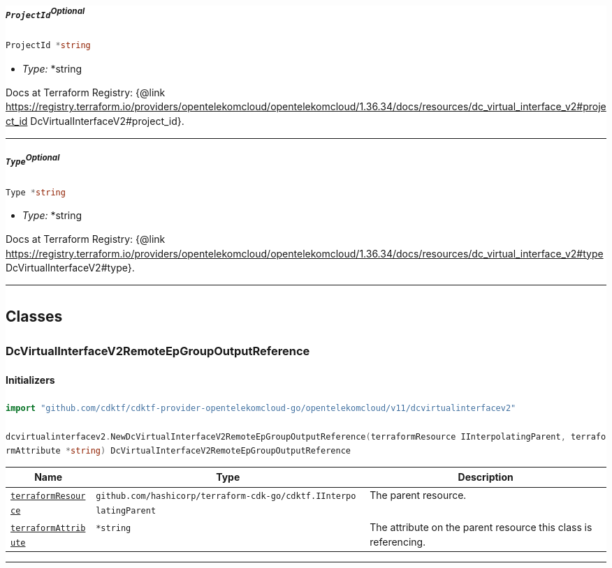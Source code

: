 ##### `ProjectId`<sup>Optional</sup> <a name="ProjectId" id="@cdktf/provider-opentelekomcloud.dcVirtualInterfaceV2.DcVirtualInterfaceV2RemoteEpGroup.property.projectId"></a>

```go
ProjectId *string
```

- *Type:* *string

Docs at Terraform Registry: {@link https://registry.terraform.io/providers/opentelekomcloud/opentelekomcloud/1.36.34/docs/resources/dc_virtual_interface_v2#project_id DcVirtualInterfaceV2#project_id}.

---

##### `Type`<sup>Optional</sup> <a name="Type" id="@cdktf/provider-opentelekomcloud.dcVirtualInterfaceV2.DcVirtualInterfaceV2RemoteEpGroup.property.type"></a>

```go
Type *string
```

- *Type:* *string

Docs at Terraform Registry: {@link https://registry.terraform.io/providers/opentelekomcloud/opentelekomcloud/1.36.34/docs/resources/dc_virtual_interface_v2#type DcVirtualInterfaceV2#type}.

---

## Classes <a name="Classes" id="Classes"></a>

### DcVirtualInterfaceV2RemoteEpGroupOutputReference <a name="DcVirtualInterfaceV2RemoteEpGroupOutputReference" id="@cdktf/provider-opentelekomcloud.dcVirtualInterfaceV2.DcVirtualInterfaceV2RemoteEpGroupOutputReference"></a>

#### Initializers <a name="Initializers" id="@cdktf/provider-opentelekomcloud.dcVirtualInterfaceV2.DcVirtualInterfaceV2RemoteEpGroupOutputReference.Initializer"></a>

```go
import "github.com/cdktf/cdktf-provider-opentelekomcloud-go/opentelekomcloud/v11/dcvirtualinterfacev2"

dcvirtualinterfacev2.NewDcVirtualInterfaceV2RemoteEpGroupOutputReference(terraformResource IInterpolatingParent, terraformAttribute *string) DcVirtualInterfaceV2RemoteEpGroupOutputReference
```

| **Name** | **Type** | **Description** |
| --- | --- | --- |
| <code><a href="#@cdktf/provider-opentelekomcloud.dcVirtualInterfaceV2.DcVirtualInterfaceV2RemoteEpGroupOutputReference.Initializer.parameter.terraformResource">terraformResource</a></code> | <code>github.com/hashicorp/terraform-cdk-go/cdktf.IInterpolatingParent</code> | The parent resource. |
| <code><a href="#@cdktf/provider-opentelekomcloud.dcVirtualInterfaceV2.DcVirtualInterfaceV2RemoteEpGroupOutputReference.Initializer.parameter.terraformAttribute">terraformAttribute</a></code> | <code>*string</code> | The attribute on the parent resource this class is referencing. |

---